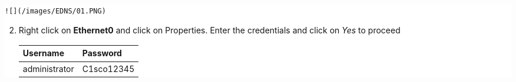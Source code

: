     ![](/images/EDNS/01.PNG)

2. Right click on **Ethernet0** and click on Properties. Enter the credentials and click on *Yes* to proceed

    | Username | Password |
    | --- | --- |
    | administrator | C1sco12345 |
